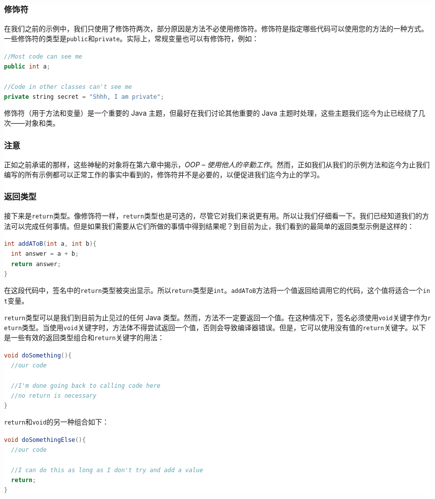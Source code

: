 ### 修饰符

在我们之前的示例中，我们只使用了修饰符两次，部分原因是方法不必使用修饰符。修饰符是指定哪些代码可以使用您的方法的一种方式。一些修饰符的类型是`public`和`private`。实际上，常规变量也可以有修饰符，例如：

```java
//Most code can see me
public int a;

//Code in other classes can't see me
private string secret = "Shhh, I am private";
```

修饰符（用于方法和变量）是一个重要的 Java 主题，但最好在我们讨论其他重要的 Java 主题时处理，这些主题我们迄今为止已经绕了几次——对象和类。

### 注意

正如之前承诺的那样，这些神秘的对象将在第六章中揭示，*OOP – 使用他人的辛勤工作*。然而，正如我们从我们的示例方法和迄今为止我们编写的所有示例都可以正常工作的事实中看到的，修饰符并不是必要的，以便促进我们迄今为止的学习。

### 返回类型

接下来是`return`类型。像修饰符一样，`return`类型也是可选的，尽管它对我们来说更有用。所以让我们仔细看一下。我们已经知道我们的方法可以完成任何事情。但是如果我们需要从它们所做的事情中得到结果呢？到目前为止，我们看到的最简单的返回类型示例是这样的：

```java
int addAToB(int a, int b){
  int answer = a + b;
  return answer;
}
```

在这段代码中，签名中的`return`类型被突出显示。所以`return`类型是`int`。`addAToB`方法将一个值返回给调用它的代码，这个值将适合一个`int`变量。

`return`类型可以是我们到目前为止见过的任何 Java 类型。然而，方法不一定要返回一个值。在这种情况下，签名必须使用`void`关键字作为`return`类型。当使用`void`关键字时，方法体不得尝试返回一个值，否则会导致编译器错误。但是，它可以使用没有值的`return`关键字。以下是一些有效的返回类型组合和`return`关键字的用法：

```java
void doSomething(){
  //our code

  //I'm done going back to calling code here
  //no return is necessary
}
```

`return`和`void`的另一种组合如下：

```java
void doSomethingElse(){
  //our code

  //I can do this as long as I don't try and add a value
  return;
}
```

